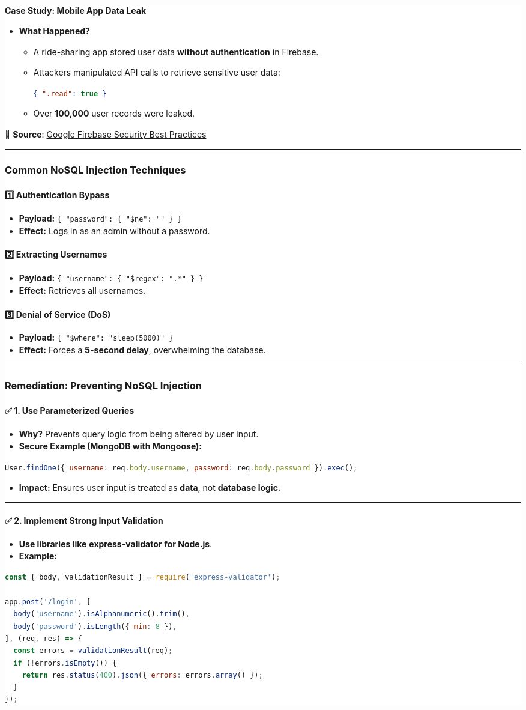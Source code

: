 **Case Study: Mobile App Data Leak**

* **What Happened?**
  * A ride-sharing app stored user data **without authentication** in Firebase.
  *   Attackers manipulated API calls to retrieve sensitive user data:

      ```json
      { ".read": true }
      ```
  * Over **100,000** user records were leaked.

📖 **Source**: [Google Firebase Security Best Practices](https://firebase.google.com/docs/rules/basics)

***

### **Common NoSQL Injection Techniques**

#### **1️⃣ Authentication Bypass**

* **Payload:** `{ "password": { "$ne": "" } }`
* **Effect:** Logs in as an admin without a password.

#### **2️⃣ Extracting Usernames**

* **Payload:** `{ "username": { "$regex": ".*" } }`
* **Effect:** Retrieves all usernames.

#### **3️⃣ Denial of Service (DoS)**

* **Payload:** `{ "$where": "sleep(5000)" }`
* **Effect:** Forces a **5-second delay**, overwhelming the database.

***

### **Remediation: Preventing NoSQL Injection**

#### ✅ **1. Use Parameterized Queries**

* **Why?** Prevents query logic from being altered by user input.
* **Secure Example (MongoDB with Mongoose):**

```javascript
User.findOne({ username: req.body.username, password: req.body.password }).exec();
```

* **Impact:** Ensures user input is treated as **data**, not **database logic**.

***

#### ✅ **2. Implement Strong Input Validation**

* **Use libraries like** [**express-validator**](https://express-validator.github.io/) **for Node.js**.
* **Example:**

```javascript
const { body, validationResult } = require('express-validator');

app.post('/login', [
  body('username').isAlphanumeric().trim(),
  body('password').isLength({ min: 8 }),
], (req, res) => {
  const errors = validationResult(req);
  if (!errors.isEmpty()) {
    return res.status(400).json({ errors: errors.array() });
  }
});
```

